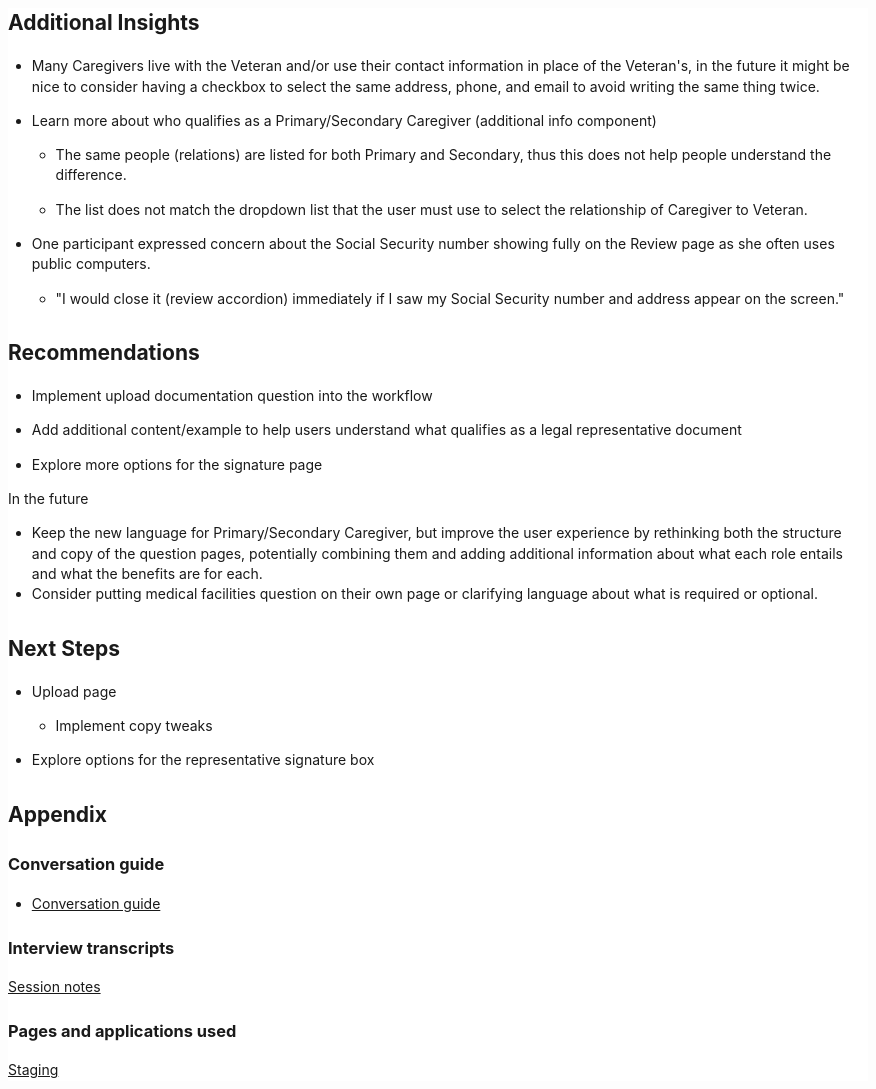 
## Additional Insights
* Many Caregivers live with the Veteran and/or use their contact information in place of the Veteran's, in the future it might be nice to consider having a checkbox to select the same address, phone, and email to avoid writing the same thing twice.

* Learn more about who qualifies as a Primary/Secondary Caregiver (additional info component)

    * The same people (relations) are listed for both Primary and Secondary, thus this does not help people understand the difference.

    * The list does not match the dropdown list that the user must use to select the relationship of Caregiver to Veteran.

* One participant expressed concern about the Social Security number showing fully on the Review page as she often uses public computers.
    * "I would close it (review accordion) immediately if I saw my Social Security number and address appear on the screen."

## Recommendations
* Implement upload documentation question into the workflow

* Add additional content/example to help users understand what qualifies as a legal representative document

* Explore more options for the signature page

In the future
* Keep the new language for Primary/Secondary Caregiver, but improve the user experience by rethinking both the structure and copy of the question pages, potentially combining them and adding additional information about what each role entails and what the benefits are for each.
* Consider putting medical facilities question on their own page or clarifying language about what is required or optional.

## Next Steps

* Upload page
  - Implement copy tweaks

* Explore options for the representative signature box

## Appendix
### Conversation guide
- [Conversation guide](https://github.com/department-of-veterans-affairs/va.gov-team/blob/master/products/caregivers/1010cg-mvp/Sign-as-Rep-Round2-Usability-April%202021/conversation-guide.md)

### Interview transcripts
[Session notes](https://github.com/department-of-veterans-affairs/va.gov-team/tree/master/products/caregivers/1010cg-mvp/Sign-as-Rep-Round2-Usability-April%202021/session-notes) 

### Pages and applications used
[Staging](https://staging.va.gov/family-member-benefits/apply-for-caregiver-assistance-form-10-10cg/introduction)

